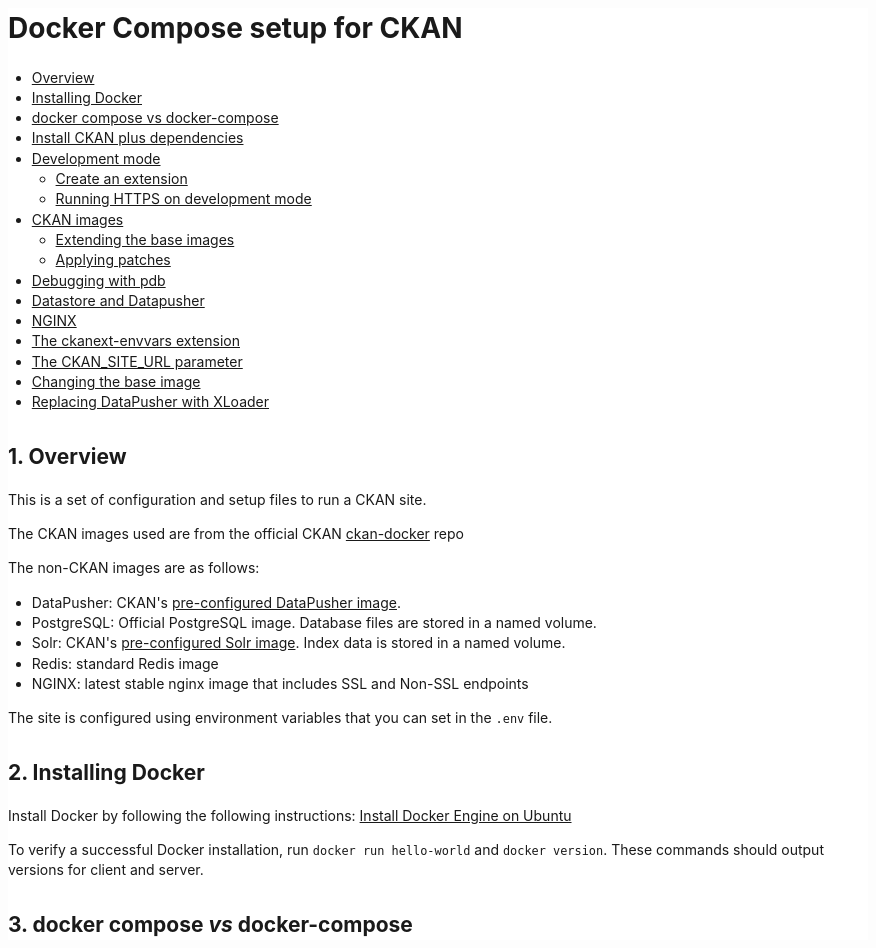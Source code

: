 


# Docker Compose setup for CKAN


* [Overview](#overview)
* [Installing Docker](#installing-docker)
* [docker compose vs docker-compose](#docker-compose-vs-docker-compose)
* [Install CKAN plus dependencies](#install-ckan-plus-dependencies)
* [Development mode](#development-mode)
   * [Create an extension](#create-an-extension)
   * [Running HTTPS on development mode](#running-https-on-development-mode)
* [CKAN images](#ckan-images)
   * [Extending the base images](#extending-the-base-images)
   * [Applying patches](#applying-patches)
* [Debugging with pdb](#pdb)
* [Datastore and Datapusher](#Datastore-and-datapusher)
* [NGINX](#nginx)
* [The ckanext-envvars extension](#envvars)
* [The CKAN_SITE_URL parameter](#CKAN_SITE_URL)
* [Changing the base image](#Changing-the-base-image)
* [Replacing DataPusher with XLoader](#Replacing-DataPusher-with-XLoader)


## 1.  Overview

This is a set of configuration and setup files to run a CKAN site.

The CKAN images used are from the official CKAN [ckan-docker](https://github.com/ckan/ckan-docker-base) repo

The non-CKAN images are as follows:

* DataPusher: CKAN's [pre-configured DataPusher image](https://github.com/ckan/ckan-base/tree/main/datapusher).
* PostgreSQL: Official PostgreSQL image. Database files are stored in a named volume.
* Solr: CKAN's [pre-configured Solr image](https://github.com/ckan/ckan-solr). Index data is stored in a named volume.
* Redis: standard Redis image
* NGINX: latest stable nginx image that includes SSL and Non-SSL endpoints

The site is configured using environment variables that you can set in the `.env` file.

## 2.  Installing Docker

Install Docker by following the following instructions: [Install Docker Engine on Ubuntu](https://docs.docker.com/engine/install/ubuntu/)

To verify a successful Docker installation, run `docker run hello-world` and `docker version`. These commands should output 
versions for client and server.

## 3.  docker compose *vs* docker-compose
